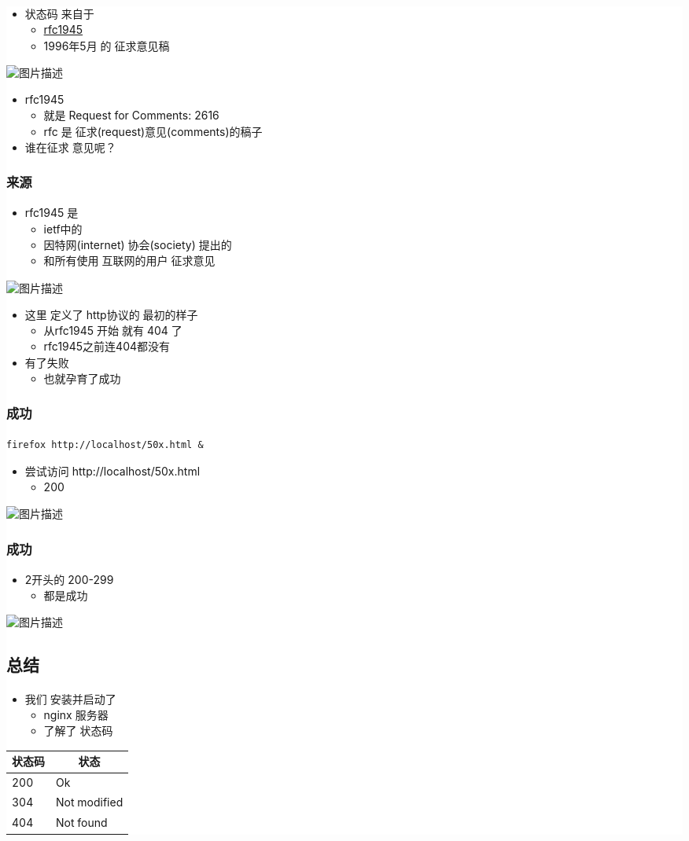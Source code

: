- 状态码 来自于
	- [rfc1945](https://www.rfc-editor.org/rfc/inline-errata/rfc1945.html)
	- 1996年5月 的 征求意见稿

![图片描述](https://doc.shiyanlou.com/courses/3584/labs/192569/uid1190679-20250419-1745060902942) 

- rfc1945
	- 就是 Request for Comments: 2616
	- rfc 是 征求(request)意见(comments)的稿子
- 谁在征求 意见呢？

### 来源
- rfc1945 是 
	- ietf中的 
    - 因特网(internet) 协会(society) 提出的
    - 和所有使用 互联网的用户 征求意见

![图片描述](https://doc.shiyanlou.com/courses/3584/labs/192569/uid1190679-20250419-1745060826821) 

- 这里 定义了 http协议的 最初的样子	
	- 从rfc1945 开始 就有 404 了
	- rfc1945之前连404都没有
- 有了失败
	- 也就孕育了成功

### 成功

```
firefox http://localhost/50x.html &
```

- 尝试访问 http://localhost/50x.html
	- 200

![图片描述](https://doc.shiyanlou.com/courses/uid1190679-20240331-1711880782739)

### 成功

- 2开头的 200-299 
	- 都是成功

![图片描述](https://doc.shiyanlou.com/courses/uid1190679-20210831-1630407043185)

## 总结

- 我们 安装并启动了 
	- nginx 服务器
	- 了解了 状态码

|状态码 | 状态|
|---|---|
|200| Ok|
|304| Not modified|
|404| Not found|
